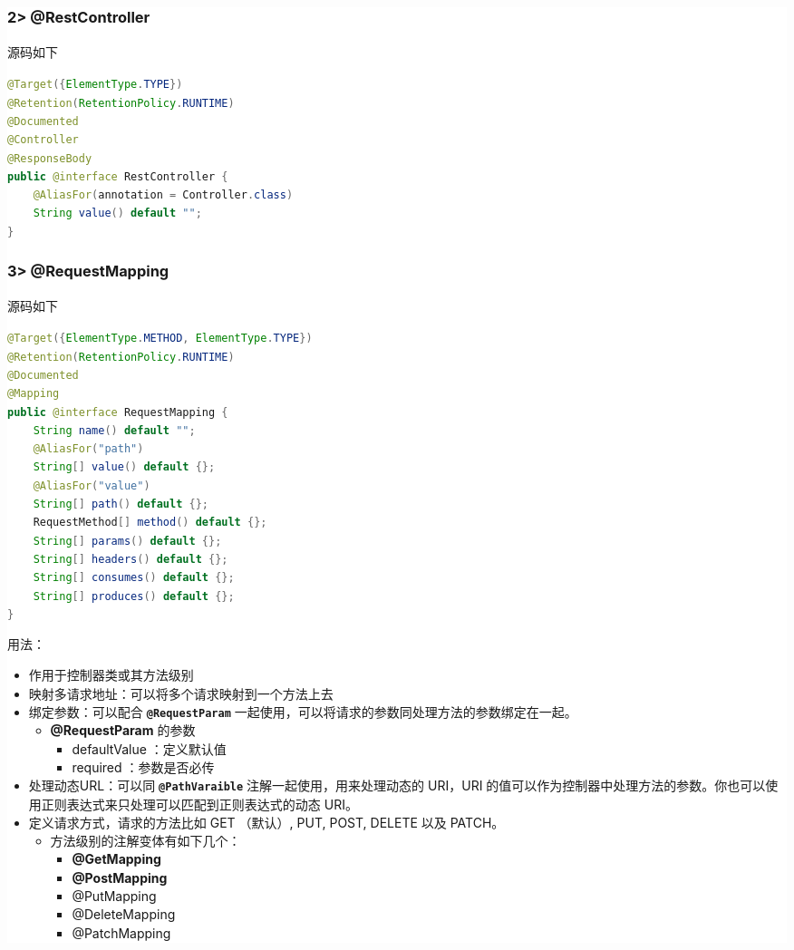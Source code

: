 ### 2> @RestController

源码如下

```java
@Target({ElementType.TYPE})
@Retention(RetentionPolicy.RUNTIME)
@Documented
@Controller
@ResponseBody
public @interface RestController {
    @AliasFor(annotation = Controller.class)
    String value() default "";
}
```

### 3> @RequestMapping

源码如下

```java
@Target({ElementType.METHOD, ElementType.TYPE})
@Retention(RetentionPolicy.RUNTIME)
@Documented
@Mapping
public @interface RequestMapping {
    String name() default "";
    @AliasFor("path")
    String[] value() default {};
    @AliasFor("value")
    String[] path() default {};
    RequestMethod[] method() default {};
    String[] params() default {};
    String[] headers() default {};
    String[] consumes() default {};
    String[] produces() default {};
}
```

用法：

* 作用于控制器类或其方法级别
* 映射多请求地址：可以将多个请求映射到一个方法上去
* 绑定参数：可以配合 **`@RequestParam`** 一起使用，可以将请求的参数同处理方法的参数绑定在一起。 
  * **@RequestParam** 的参数
    * defaultValue ：定义默认值
    * required ：参数是否必传
* 处理动态URL：可以同 **`@PathVaraible`** 注解一起使用，用来处理动态的 URI，URI 的值可以作为控制器中处理方法的参数。你也可以使用正则表达式来只处理可以匹配到正则表达式的动态 URI。 
* 定义请求方式，请求的方法比如 GET （默认）, PUT, POST, DELETE 以及 PATCH。 
  * 方法级别的注解变体有如下几个： 
    - **@GetMapping**
    - **@PostMapping**
    - @PutMapping
    - @DeleteMapping
    - @PatchMapping
